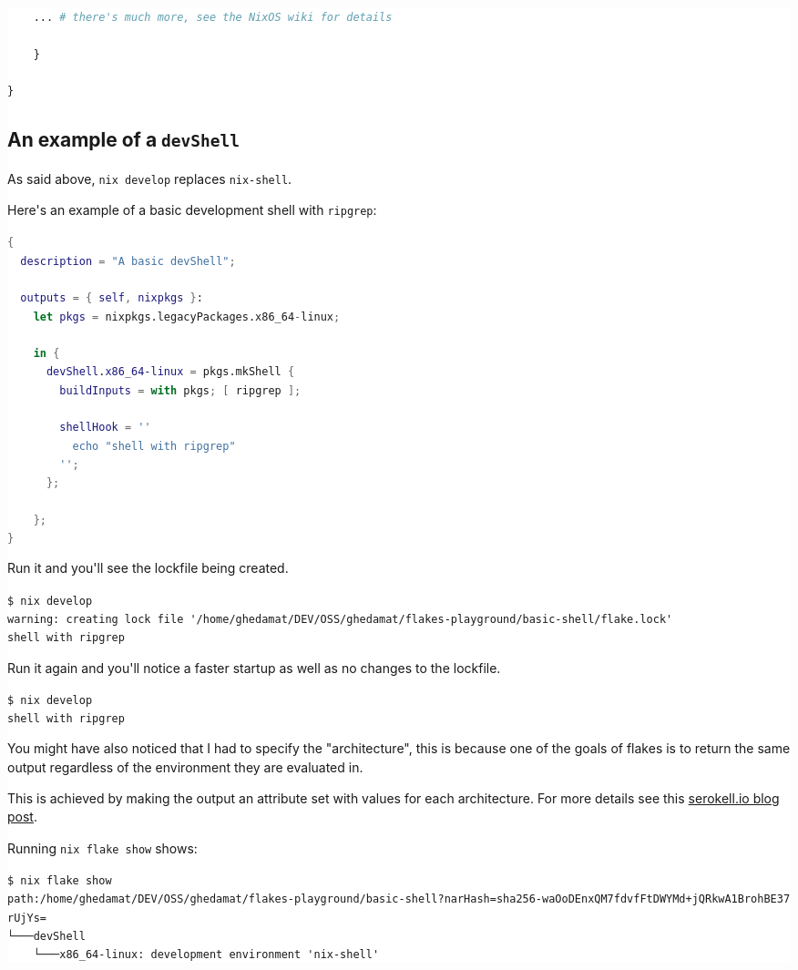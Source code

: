 ```nix
    ... # there's much more, see the NixOS wiki for details
	
	}

}
```

## An example of a `devShell`

As said above, `nix develop` replaces `nix-shell`.

Here's an example of a basic development shell with `ripgrep`:
```nix
{
  description = "A basic devShell";

  outputs = { self, nixpkgs }:
    let pkgs = nixpkgs.legacyPackages.x86_64-linux;

    in {
      devShell.x86_64-linux = pkgs.mkShell {
        buildInputs = with pkgs; [ ripgrep ];

        shellHook = ''
          echo "shell with ripgrep"
        '';
      };

    };
}
```

Run it and you'll see the lockfile being created.
```
$ nix develop
warning: creating lock file '/home/ghedamat/DEV/OSS/ghedamat/flakes-playground/basic-shell/flake.lock'
shell with ripgrep
```

Run it again and you'll notice a faster startup as well as no changes to the lockfile.
```
$ nix develop
shell with ripgrep
```

You might have also noticed that I had to specify the "architecture", this is because one of the goals of flakes is to return the same output regardless of the environment they are evaluated in. 

This is achieved by making the output an attribute set with values for each architecture. For more details see this [serokell.io blog post](https://serokell.io/blog/practical-nix-flakes).

Running `nix flake show` shows:

```
$ nix flake show
path:/home/ghedamat/DEV/OSS/ghedamat/flakes-playground/basic-shell?narHash=sha256-waOoDEnxQM7fdvfFtDWYMd+jQRkwA1BrohBE37rUjYs=
└───devShell
    └───x86_64-linux: development environment 'nix-shell'
```
